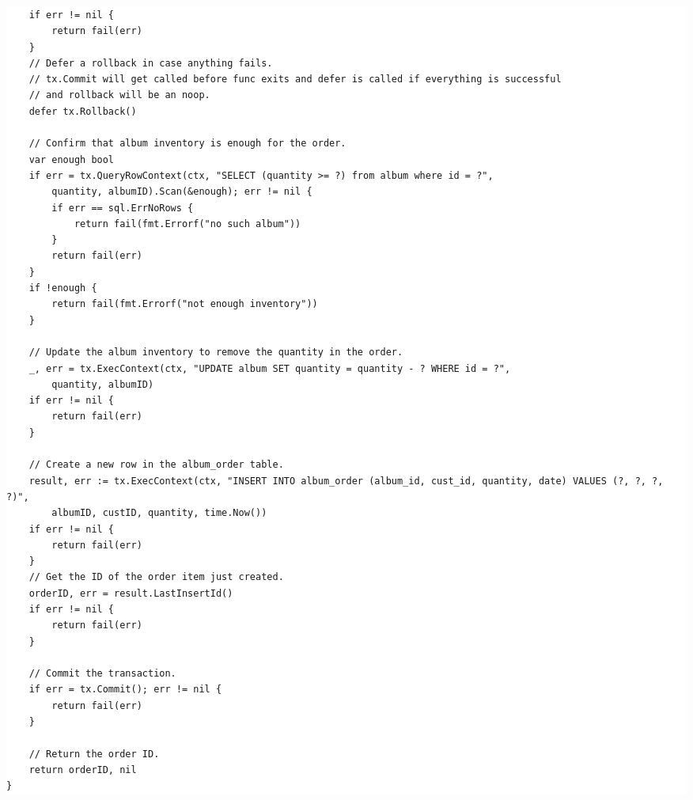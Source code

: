 ```
    if err != nil {
        return fail(err)
    }
    // Defer a rollback in case anything fails.
    // tx.Commit will get called before func exits and defer is called if everything is successful
    // and rollback will be an noop.
    defer tx.Rollback()

    // Confirm that album inventory is enough for the order.
    var enough bool
    if err = tx.QueryRowContext(ctx, "SELECT (quantity >= ?) from album where id = ?",
        quantity, albumID).Scan(&enough); err != nil {
        if err == sql.ErrNoRows {
            return fail(fmt.Errorf("no such album"))
        }
        return fail(err)
    }
    if !enough {
        return fail(fmt.Errorf("not enough inventory"))
    }

    // Update the album inventory to remove the quantity in the order.
    _, err = tx.ExecContext(ctx, "UPDATE album SET quantity = quantity - ? WHERE id = ?",
        quantity, albumID)
    if err != nil {
        return fail(err)
    }

    // Create a new row in the album_order table.
    result, err := tx.ExecContext(ctx, "INSERT INTO album_order (album_id, cust_id, quantity, date) VALUES (?, ?, ?, ?)",
        albumID, custID, quantity, time.Now())
    if err != nil {
        return fail(err)
    }
    // Get the ID of the order item just created.
    orderID, err = result.LastInsertId()
    if err != nil {
        return fail(err)
    }

    // Commit the transaction.
    if err = tx.Commit(); err != nil {
        return fail(err)
    }

    // Return the order ID.
    return orderID, nil
}
```

